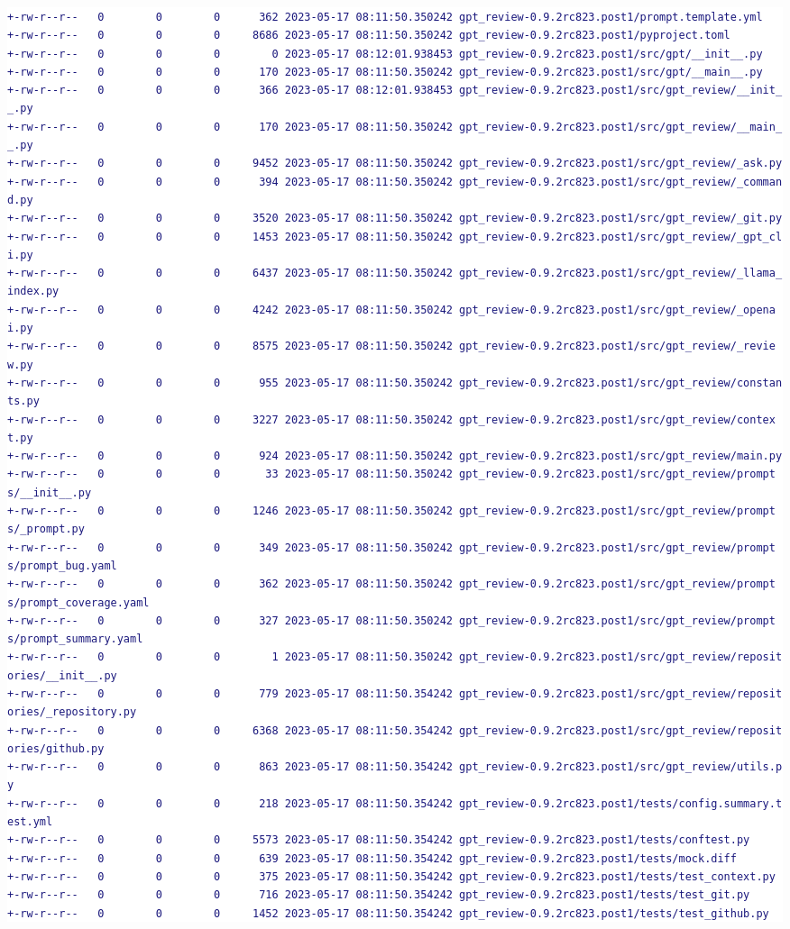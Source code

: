 ```diff
+-rw-r--r--   0        0        0      362 2023-05-17 08:11:50.350242 gpt_review-0.9.2rc823.post1/prompt.template.yml
+-rw-r--r--   0        0        0     8686 2023-05-17 08:11:50.350242 gpt_review-0.9.2rc823.post1/pyproject.toml
+-rw-r--r--   0        0        0        0 2023-05-17 08:12:01.938453 gpt_review-0.9.2rc823.post1/src/gpt/__init__.py
+-rw-r--r--   0        0        0      170 2023-05-17 08:11:50.350242 gpt_review-0.9.2rc823.post1/src/gpt/__main__.py
+-rw-r--r--   0        0        0      366 2023-05-17 08:12:01.938453 gpt_review-0.9.2rc823.post1/src/gpt_review/__init__.py
+-rw-r--r--   0        0        0      170 2023-05-17 08:11:50.350242 gpt_review-0.9.2rc823.post1/src/gpt_review/__main__.py
+-rw-r--r--   0        0        0     9452 2023-05-17 08:11:50.350242 gpt_review-0.9.2rc823.post1/src/gpt_review/_ask.py
+-rw-r--r--   0        0        0      394 2023-05-17 08:11:50.350242 gpt_review-0.9.2rc823.post1/src/gpt_review/_command.py
+-rw-r--r--   0        0        0     3520 2023-05-17 08:11:50.350242 gpt_review-0.9.2rc823.post1/src/gpt_review/_git.py
+-rw-r--r--   0        0        0     1453 2023-05-17 08:11:50.350242 gpt_review-0.9.2rc823.post1/src/gpt_review/_gpt_cli.py
+-rw-r--r--   0        0        0     6437 2023-05-17 08:11:50.350242 gpt_review-0.9.2rc823.post1/src/gpt_review/_llama_index.py
+-rw-r--r--   0        0        0     4242 2023-05-17 08:11:50.350242 gpt_review-0.9.2rc823.post1/src/gpt_review/_openai.py
+-rw-r--r--   0        0        0     8575 2023-05-17 08:11:50.350242 gpt_review-0.9.2rc823.post1/src/gpt_review/_review.py
+-rw-r--r--   0        0        0      955 2023-05-17 08:11:50.350242 gpt_review-0.9.2rc823.post1/src/gpt_review/constants.py
+-rw-r--r--   0        0        0     3227 2023-05-17 08:11:50.350242 gpt_review-0.9.2rc823.post1/src/gpt_review/context.py
+-rw-r--r--   0        0        0      924 2023-05-17 08:11:50.350242 gpt_review-0.9.2rc823.post1/src/gpt_review/main.py
+-rw-r--r--   0        0        0       33 2023-05-17 08:11:50.350242 gpt_review-0.9.2rc823.post1/src/gpt_review/prompts/__init__.py
+-rw-r--r--   0        0        0     1246 2023-05-17 08:11:50.350242 gpt_review-0.9.2rc823.post1/src/gpt_review/prompts/_prompt.py
+-rw-r--r--   0        0        0      349 2023-05-17 08:11:50.350242 gpt_review-0.9.2rc823.post1/src/gpt_review/prompts/prompt_bug.yaml
+-rw-r--r--   0        0        0      362 2023-05-17 08:11:50.350242 gpt_review-0.9.2rc823.post1/src/gpt_review/prompts/prompt_coverage.yaml
+-rw-r--r--   0        0        0      327 2023-05-17 08:11:50.350242 gpt_review-0.9.2rc823.post1/src/gpt_review/prompts/prompt_summary.yaml
+-rw-r--r--   0        0        0        1 2023-05-17 08:11:50.350242 gpt_review-0.9.2rc823.post1/src/gpt_review/repositories/__init__.py
+-rw-r--r--   0        0        0      779 2023-05-17 08:11:50.354242 gpt_review-0.9.2rc823.post1/src/gpt_review/repositories/_repository.py
+-rw-r--r--   0        0        0     6368 2023-05-17 08:11:50.354242 gpt_review-0.9.2rc823.post1/src/gpt_review/repositories/github.py
+-rw-r--r--   0        0        0      863 2023-05-17 08:11:50.354242 gpt_review-0.9.2rc823.post1/src/gpt_review/utils.py
+-rw-r--r--   0        0        0      218 2023-05-17 08:11:50.354242 gpt_review-0.9.2rc823.post1/tests/config.summary.test.yml
+-rw-r--r--   0        0        0     5573 2023-05-17 08:11:50.354242 gpt_review-0.9.2rc823.post1/tests/conftest.py
+-rw-r--r--   0        0        0      639 2023-05-17 08:11:50.354242 gpt_review-0.9.2rc823.post1/tests/mock.diff
+-rw-r--r--   0        0        0      375 2023-05-17 08:11:50.354242 gpt_review-0.9.2rc823.post1/tests/test_context.py
+-rw-r--r--   0        0        0      716 2023-05-17 08:11:50.354242 gpt_review-0.9.2rc823.post1/tests/test_git.py
+-rw-r--r--   0        0        0     1452 2023-05-17 08:11:50.354242 gpt_review-0.9.2rc823.post1/tests/test_github.py
```